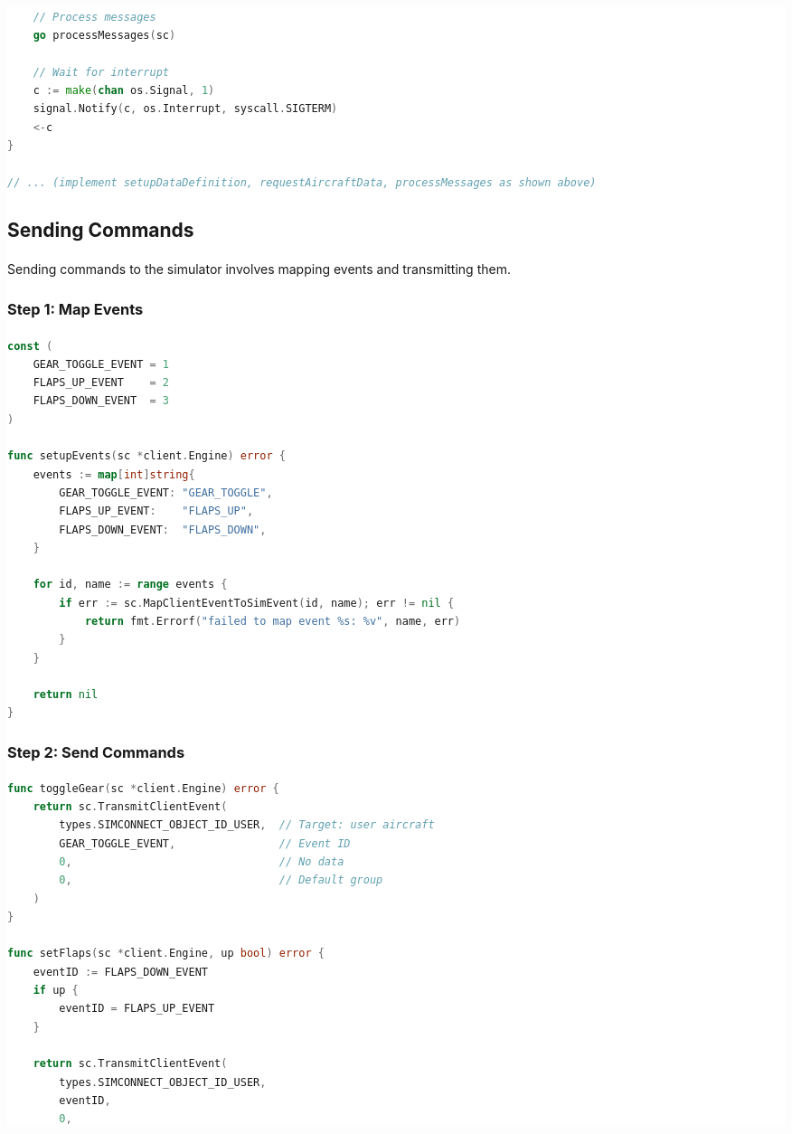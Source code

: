 ```go
    // Process messages
    go processMessages(sc)
    
    // Wait for interrupt
    c := make(chan os.Signal, 1)
    signal.Notify(c, os.Interrupt, syscall.SIGTERM)
    <-c
}

// ... (implement setupDataDefinition, requestAircraftData, processMessages as shown above)
```

## Sending Commands

Sending commands to the simulator involves mapping events and transmitting them.

### Step 1: Map Events

```go
const (
    GEAR_TOGGLE_EVENT = 1
    FLAPS_UP_EVENT    = 2
    FLAPS_DOWN_EVENT  = 3
)

func setupEvents(sc *client.Engine) error {
    events := map[int]string{
        GEAR_TOGGLE_EVENT: "GEAR_TOGGLE",
        FLAPS_UP_EVENT:    "FLAPS_UP",
        FLAPS_DOWN_EVENT:  "FLAPS_DOWN",
    }
    
    for id, name := range events {
        if err := sc.MapClientEventToSimEvent(id, name); err != nil {
            return fmt.Errorf("failed to map event %s: %v", name, err)
        }
    }
    
    return nil
}
```

### Step 2: Send Commands

```go
func toggleGear(sc *client.Engine) error {
    return sc.TransmitClientEvent(
        types.SIMCONNECT_OBJECT_ID_USER,  // Target: user aircraft
        GEAR_TOGGLE_EVENT,                // Event ID
        0,                                // No data
        0,                                // Default group
    )
}

func setFlaps(sc *client.Engine, up bool) error {
    eventID := FLAPS_DOWN_EVENT
    if up {
        eventID = FLAPS_UP_EVENT
    }
    
    return sc.TransmitClientEvent(
        types.SIMCONNECT_OBJECT_ID_USER,
        eventID,
        0,
```